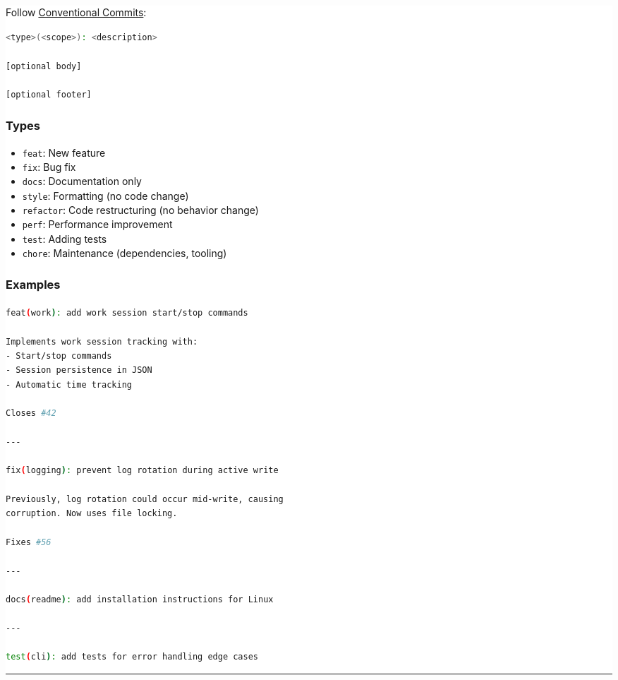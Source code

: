 Follow [Conventional Commits](https://www.conventionalcommits.org/):

```bash
<type>(<scope>): <description>

[optional body]

[optional footer]
```

### Types

- `feat`: New feature
- `fix`: Bug fix
- `docs`: Documentation only
- `style`: Formatting (no code change)
- `refactor`: Code restructuring (no behavior change)
- `perf`: Performance improvement
- `test`: Adding tests
- `chore`: Maintenance (dependencies, tooling)

### Examples

```bash
feat(work): add work session start/stop commands

Implements work session tracking with:
- Start/stop commands
- Session persistence in JSON
- Automatic time tracking

Closes #42

---

fix(logging): prevent log rotation during active write

Previously, log rotation could occur mid-write, causing
corruption. Now uses file locking.

Fixes #56

---

docs(readme): add installation instructions for Linux

---

test(cli): add tests for error handling edge cases
```

---
